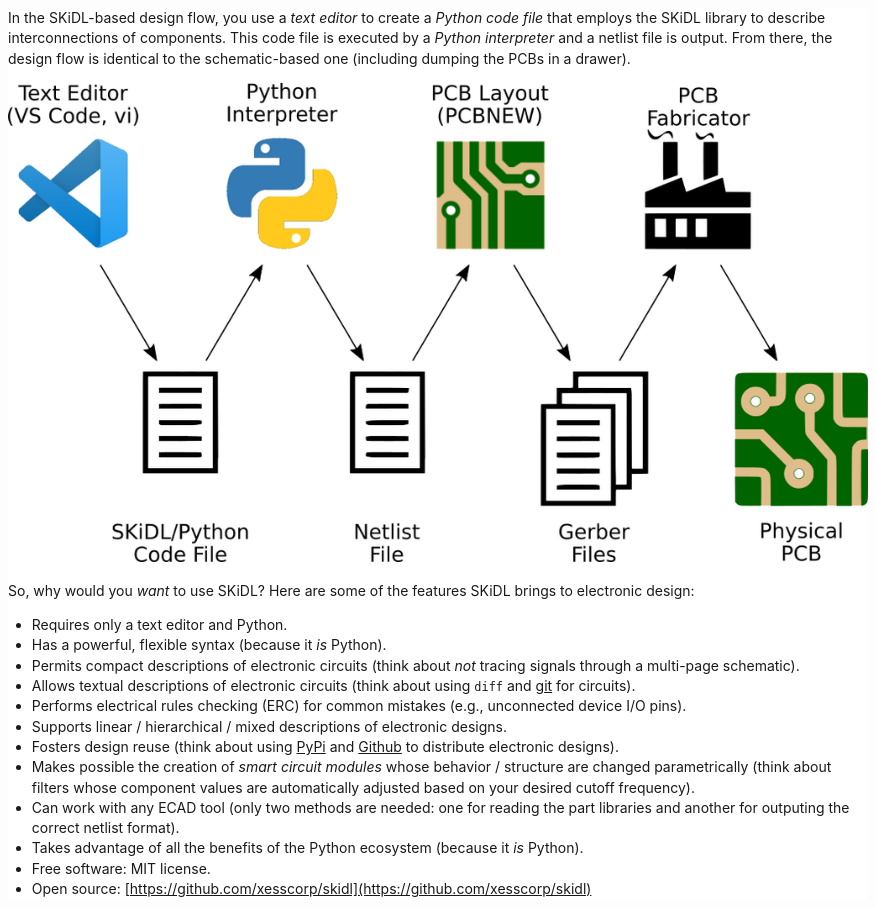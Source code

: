 In the SKiDL-based design flow, you use a *text editor* to create a *Python code file*
that employs the SKiDL library to describe interconnections of components.
This code file is executed by a *Python interpreter* and a netlist file is output.
From there, the design flow is identical to the schematic-based one
(including dumping the PCBs in a drawer).

![Schematic-based PCB design flow](images/skidl-process-flow.png)

So, why would you *want* to use SKiDL?
Here are some of the features SKiDL brings to electronic design:

* Requires only a text editor and Python.
* Has a powerful, flexible syntax (because it *is* Python).
* Permits compact descriptions of electronic circuits (think about *not* tracing
  signals through a multi-page schematic).
* Allows textual descriptions of electronic circuits (think about using 
  `diff` and [git](https://en.wikipedia.org/wiki/Git) for circuits).
* Performs electrical rules checking (ERC) for common mistakes (e.g., unconnected device I/O pins).
* Supports linear / hierarchical / mixed descriptions of electronic designs.
* Fosters design reuse (think about using [PyPi](pypi.org) and [Github](github.com)
  to distribute electronic designs).
* Makes possible the creation of *smart circuit modules* whose behavior / structure are changed parametrically
  (think about filters whose component values are automatically adjusted based on your
  desired cutoff frequency).
* Can work with any ECAD tool (only two methods are needed: one for reading the part libraries and another
  for outputing the correct netlist format).
* Takes advantage of all the benefits of the Python ecosystem (because it *is* Python).
* Free software: MIT license.
* Open source: [https://github.com/xesscorp/skidl](https://github.com/xesscorp/skidl)
